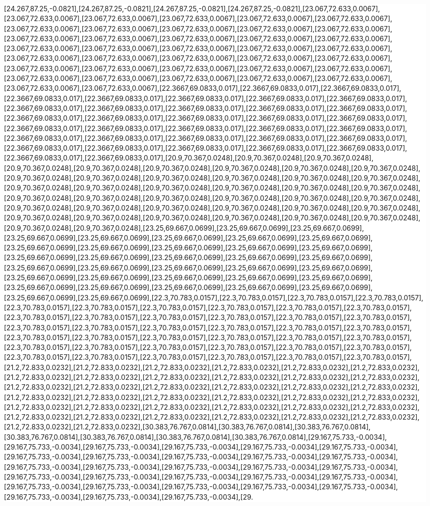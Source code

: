 [24.267,87.25,-0.0821],[24.267,87.25,-0.0821],[24.267,87.25,-0.0821],[24.267,87.25,-0.0821],[23.067,72.633,0.0067],[23.067,72.633,0.0067],[23.067,72.633,0.0067],[23.067,72.633,0.0067],[23.067,72.633,0.0067],[23.067,72.633,0.0067],[23.067,72.633,0.0067],[23.067,72.633,0.0067],[23.067,72.633,0.0067],[23.067,72.633,0.0067],[23.067,72.633,0.0067],[23.067,72.633,0.0067],[23.067,72.633,0.0067],[23.067,72.633,0.0067],[23.067,72.633,0.0067],[23.067,72.633,0.0067],[23.067,72.633,0.0067],[23.067,72.633,0.0067],[23.067,72.633,0.0067],[23.067,72.633,0.0067],[23.067,72.633,0.0067],[23.067,72.633,0.0067],[23.067,72.633,0.0067],[23.067,72.633,0.0067],[23.067,72.633,0.0067],[23.067,72.633,0.0067],[23.067,72.633,0.0067],[23.067,72.633,0.0067],[23.067,72.633,0.0067],[23.067,72.633,0.0067],[23.067,72.633,0.0067],[23.067,72.633,0.0067],[23.067,72.633,0.0067],[23.067,72.633,0.0067],[23.067,72.633,0.0067],[23.067,72.633,0.0067],[23.067,72.633,0.0067],[23.067,72.633,0.0067],[22.3667,69.0833,0.017],[22.3667,69.0833,0.017],[22.3667,69.0833,0.017],[22.3667,69.0833,0.017],[22.3667,69.0833,0.017],[22.3667,69.0833,0.017],[22.3667,69.0833,0.017],[22.3667,69.0833,0.017],[22.3667,69.0833,0.017],[22.3667,69.0833,0.017],[22.3667,69.0833,0.017],[22.3667,69.0833,0.017],[22.3667,69.0833,0.017],[22.3667,69.0833,0.017],[22.3667,69.0833,0.017],[22.3667,69.0833,0.017],[22.3667,69.0833,0.017],[22.3667,69.0833,0.017],[22.3667,69.0833,0.017],[22.3667,69.0833,0.017],[22.3667,69.0833,0.017],[22.3667,69.0833,0.017],[22.3667,69.0833,0.017],[22.3667,69.0833,0.017],[22.3667,69.0833,0.017],[22.3667,69.0833,0.017],[22.3667,69.0833,0.017],[22.3667,69.0833,0.017],[22.3667,69.0833,0.017],[22.3667,69.0833,0.017],[22.3667,69.0833,0.017],[22.3667,69.0833,0.017],[22.3667,69.0833,0.017],[22.3667,69.0833,0.017],[22.3667,69.0833,0.017],[20.9,70.367,0.0248],[20.9,70.367,0.0248],[20.9,70.367,0.0248],[20.9,70.367,0.0248],[20.9,70.367,0.0248],[20.9,70.367,0.0248],[20.9,70.367,0.0248],[20.9,70.367,0.0248],[20.9,70.367,0.0248],[20.9,70.367,0.0248],[20.9,70.367,0.0248],[20.9,70.367,0.0248],[20.9,70.367,0.0248],[20.9,70.367,0.0248],[20.9,70.367,0.0248],[20.9,70.367,0.0248],[20.9,70.367,0.0248],[20.9,70.367,0.0248],[20.9,70.367,0.0248],[20.9,70.367,0.0248],[20.9,70.367,0.0248],[20.9,70.367,0.0248],[20.9,70.367,0.0248],[20.9,70.367,0.0248],[20.9,70.367,0.0248],[20.9,70.367,0.0248],[20.9,70.367,0.0248],[20.9,70.367,0.0248],[20.9,70.367,0.0248],[20.9,70.367,0.0248],[20.9,70.367,0.0248],[20.9,70.367,0.0248],[20.9,70.367,0.0248],[20.9,70.367,0.0248],[20.9,70.367,0.0248],[20.9,70.367,0.0248],[20.9,70.367,0.0248],[20.9,70.367,0.0248],[20.9,70.367,0.0248],[20.9,70.367,0.0248],[20.9,70.367,0.0248],[23.25,69.667,0.0699],[23.25,69.667,0.0699],[23.25,69.667,0.0699],[23.25,69.667,0.0699],[23.25,69.667,0.0699],[23.25,69.667,0.0699],[23.25,69.667,0.0699],[23.25,69.667,0.0699],[23.25,69.667,0.0699],[23.25,69.667,0.0699],[23.25,69.667,0.0699],[23.25,69.667,0.0699],[23.25,69.667,0.0699],[23.25,69.667,0.0699],[23.25,69.667,0.0699],[23.25,69.667,0.0699],[23.25,69.667,0.0699],[23.25,69.667,0.0699],[23.25,69.667,0.0699],[23.25,69.667,0.0699],[23.25,69.667,0.0699],[23.25,69.667,0.0699],[23.25,69.667,0.0699],[23.25,69.667,0.0699],[23.25,69.667,0.0699],[23.25,69.667,0.0699],[23.25,69.667,0.0699],[23.25,69.667,0.0699],[23.25,69.667,0.0699],[23.25,69.667,0.0699],[23.25,69.667,0.0699],[23.25,69.667,0.0699],[23.25,69.667,0.0699],[23.25,69.667,0.0699],[23.25,69.667,0.0699],[22.3,70.783,0.0157],[22.3,70.783,0.0157],[22.3,70.783,0.0157],[22.3,70.783,0.0157],[22.3,70.783,0.0157],[22.3,70.783,0.0157],[22.3,70.783,0.0157],[22.3,70.783,0.0157],[22.3,70.783,0.0157],[22.3,70.783,0.0157],[22.3,70.783,0.0157],[22.3,70.783,0.0157],[22.3,70.783,0.0157],[22.3,70.783,0.0157],[22.3,70.783,0.0157],[22.3,70.783,0.0157],[22.3,70.783,0.0157],[22.3,70.783,0.0157],[22.3,70.783,0.0157],[22.3,70.783,0.0157],[22.3,70.783,0.0157],[22.3,70.783,0.0157],[22.3,70.783,0.0157],[22.3,70.783,0.0157],[22.3,70.783,0.0157],[22.3,70.783,0.0157],[22.3,70.783,0.0157],[22.3,70.783,0.0157],[22.3,70.783,0.0157],[22.3,70.783,0.0157],[22.3,70.783,0.0157],[22.3,70.783,0.0157],[22.3,70.783,0.0157],[22.3,70.783,0.0157],[22.3,70.783,0.0157],[22.3,70.783,0.0157],[22.3,70.783,0.0157],[22.3,70.783,0.0157],[22.3,70.783,0.0157],[22.3,70.783,0.0157],[21.2,72.833,0.0232],[21.2,72.833,0.0232],[21.2,72.833,0.0232],[21.2,72.833,0.0232],[21.2,72.833,0.0232],[21.2,72.833,0.0232],[21.2,72.833,0.0232],[21.2,72.833,0.0232],[21.2,72.833,0.0232],[21.2,72.833,0.0232],[21.2,72.833,0.0232],[21.2,72.833,0.0232],[21.2,72.833,0.0232],[21.2,72.833,0.0232],[21.2,72.833,0.0232],[21.2,72.833,0.0232],[21.2,72.833,0.0232],[21.2,72.833,0.0232],[21.2,72.833,0.0232],[21.2,72.833,0.0232],[21.2,72.833,0.0232],[21.2,72.833,0.0232],[21.2,72.833,0.0232],[21.2,72.833,0.0232],[21.2,72.833,0.0232],[21.2,72.833,0.0232],[21.2,72.833,0.0232],[21.2,72.833,0.0232],[21.2,72.833,0.0232],[21.2,72.833,0.0232],[21.2,72.833,0.0232],[21.2,72.833,0.0232],[21.2,72.833,0.0232],[21.2,72.833,0.0232],[21.2,72.833,0.0232],[21.2,72.833,0.0232],[21.2,72.833,0.0232],[21.2,72.833,0.0232],[30.383,76.767,0.0814],[30.383,76.767,0.0814],[30.383,76.767,0.0814],[30.383,76.767,0.0814],[30.383,76.767,0.0814],[30.383,76.767,0.0814],[30.383,76.767,0.0814],[29.167,75.733,-0.0034],[29.167,75.733,-0.0034],[29.167,75.733,-0.0034],[29.167,75.733,-0.0034],[29.167,75.733,-0.0034],[29.167,75.733,-0.0034],[29.167,75.733,-0.0034],[29.167,75.733,-0.0034],[29.167,75.733,-0.0034],[29.167,75.733,-0.0034],[29.167,75.733,-0.0034],[29.167,75.733,-0.0034],[29.167,75.733,-0.0034],[29.167,75.733,-0.0034],[29.167,75.733,-0.0034],[29.167,75.733,-0.0034],[29.167,75.733,-0.0034],[29.167,75.733,-0.0034],[29.167,75.733,-0.0034],[29.167,75.733,-0.0034],[29.167,75.733,-0.0034],[29.167,75.733,-0.0034],[29.167,75.733,-0.0034],[29.167,75.733,-0.0034],[29.167,75.733,-0.0034],[29.167,75.733,-0.0034],[29.167,75.733,-0.0034],[29.167,75.733,-0.0034],[29.167,75.733,-0.0034],[29.